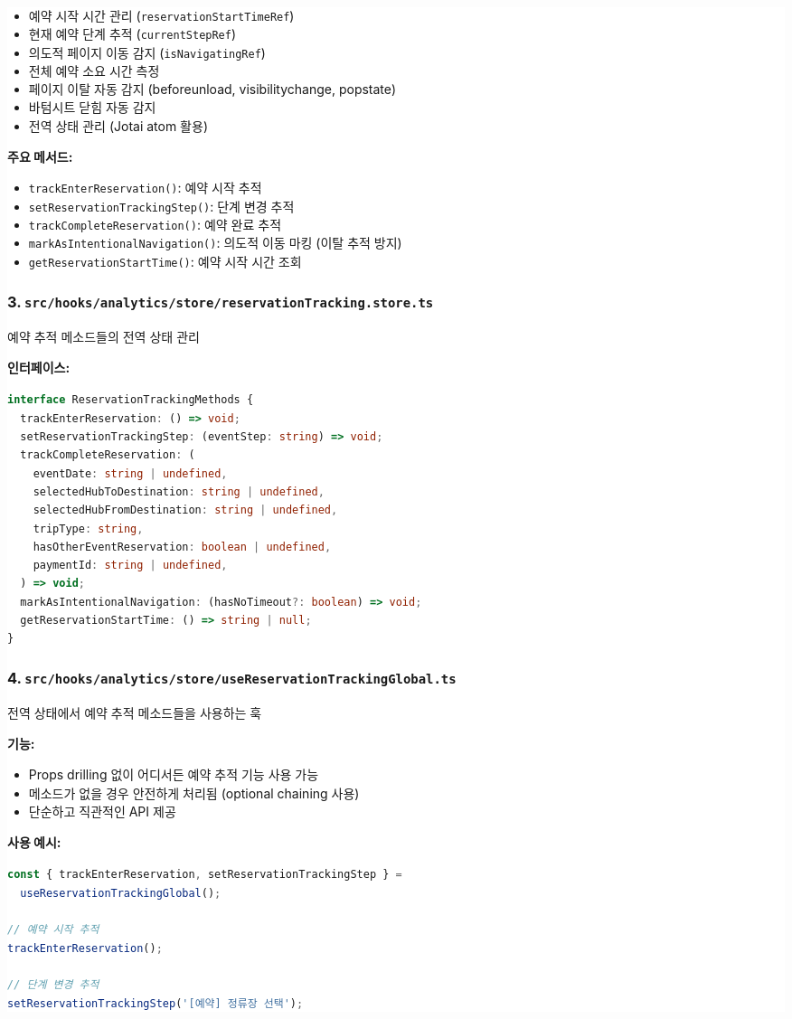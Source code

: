 - 예약 시작 시간 관리 (`reservationStartTimeRef`)
- 현재 예약 단계 추적 (`currentStepRef`)
- 의도적 페이지 이동 감지 (`isNavigatingRef`)
- 전체 예약 소요 시간 측정
- 페이지 이탈 자동 감지 (beforeunload, visibilitychange, popstate)
- 바텀시트 닫힘 자동 감지
- 전역 상태 관리 (Jotai atom 활용)

**주요 메서드:**

- `trackEnterReservation()`: 예약 시작 추적
- `setReservationTrackingStep()`: 단계 변경 추적
- `trackCompleteReservation()`: 예약 완료 추적
- `markAsIntentionalNavigation()`: 의도적 이동 마킹 (이탈 추적 방지)
- `getReservationStartTime()`: 예약 시작 시간 조회

### 3. `src/hooks/analytics/store/reservationTracking.store.ts`

예약 추적 메소드들의 전역 상태 관리

**인터페이스:**

```typescript
interface ReservationTrackingMethods {
  trackEnterReservation: () => void;
  setReservationTrackingStep: (eventStep: string) => void;
  trackCompleteReservation: (
    eventDate: string | undefined,
    selectedHubToDestination: string | undefined,
    selectedHubFromDestination: string | undefined,
    tripType: string,
    hasOtherEventReservation: boolean | undefined,
    paymentId: string | undefined,
  ) => void;
  markAsIntentionalNavigation: (hasNoTimeout?: boolean) => void;
  getReservationStartTime: () => string | null;
}
```

### 4. `src/hooks/analytics/store/useReservationTrackingGlobal.ts`

전역 상태에서 예약 추적 메소드들을 사용하는 훅

**기능:**

- Props drilling 없이 어디서든 예약 추적 기능 사용 가능
- 메소드가 없을 경우 안전하게 처리됨 (optional chaining 사용)
- 단순하고 직관적인 API 제공

**사용 예시:**

```typescript
const { trackEnterReservation, setReservationTrackingStep } =
  useReservationTrackingGlobal();

// 예약 시작 추적
trackEnterReservation();

// 단계 변경 추적
setReservationTrackingStep('[예약] 정류장 선택');
```

